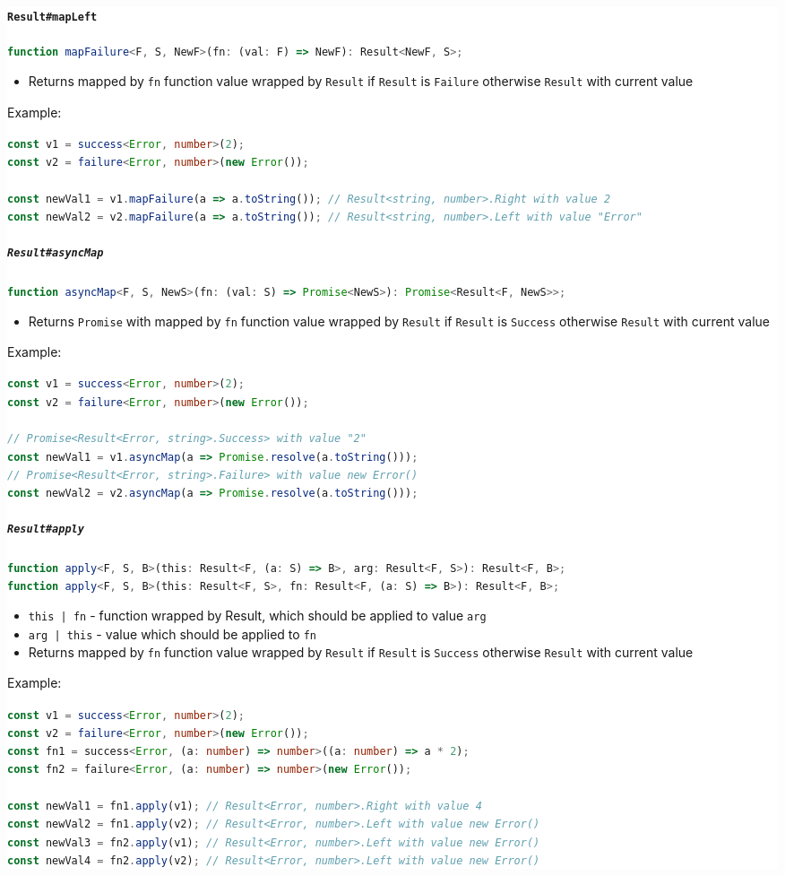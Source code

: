 #### `Result#mapLeft`

```typescript
function mapFailure<F, S, NewF>(fn: (val: F) => NewF): Result<NewF, S>;
```

- Returns mapped by `fn` function value wrapped by `Result` if `Result` is `Failure` otherwise `Result` with current value

Example:

```typescript
const v1 = success<Error, number>(2);
const v2 = failure<Error, number>(new Error());

const newVal1 = v1.mapFailure(a => a.toString()); // Result<string, number>.Right with value 2
const newVal2 = v2.mapFailure(a => a.toString()); // Result<string, number>.Left with value "Error"
```

##### `Result#asyncMap`

```typescript
function asyncMap<F, S, NewS>(fn: (val: S) => Promise<NewS>): Promise<Result<F, NewS>>;
```

- Returns `Promise` with mapped by `fn` function value wrapped by `Result` if `Result` is `Success` otherwise `Result` with current value

Example:

```typescript
const v1 = success<Error, number>(2);
const v2 = failure<Error, number>(new Error());

// Promise<Result<Error, string>.Success> with value "2"
const newVal1 = v1.asyncMap(a => Promise.resolve(a.toString()));
// Promise<Result<Error, string>.Failure> with value new Error()
const newVal2 = v2.asyncMap(a => Promise.resolve(a.toString()));
```

##### `Result#apply`

```typescript
function apply<F, S, B>(this: Result<F, (a: S) => B>, arg: Result<F, S>): Result<F, B>;
function apply<F, S, B>(this: Result<F, S>, fn: Result<F, (a: S) => B>): Result<F, B>;
```

- `this | fn` - function wrapped by Result, which should be applied to value `arg`
- `arg | this` - value which should be applied to `fn`
- Returns mapped by `fn` function value wrapped by `Result` if `Result` is `Success` otherwise `Result` with current value

Example:

```typescript
const v1 = success<Error, number>(2);
const v2 = failure<Error, number>(new Error());
const fn1 = success<Error, (a: number) => number>((a: number) => a * 2);
const fn2 = failure<Error, (a: number) => number>(new Error());

const newVal1 = fn1.apply(v1); // Result<Error, number>.Right with value 4
const newVal2 = fn1.apply(v2); // Result<Error, number>.Left with value new Error()
const newVal3 = fn2.apply(v1); // Result<Error, number>.Left with value new Error()
const newVal4 = fn2.apply(v2); // Result<Error, number>.Left with value new Error()
```
